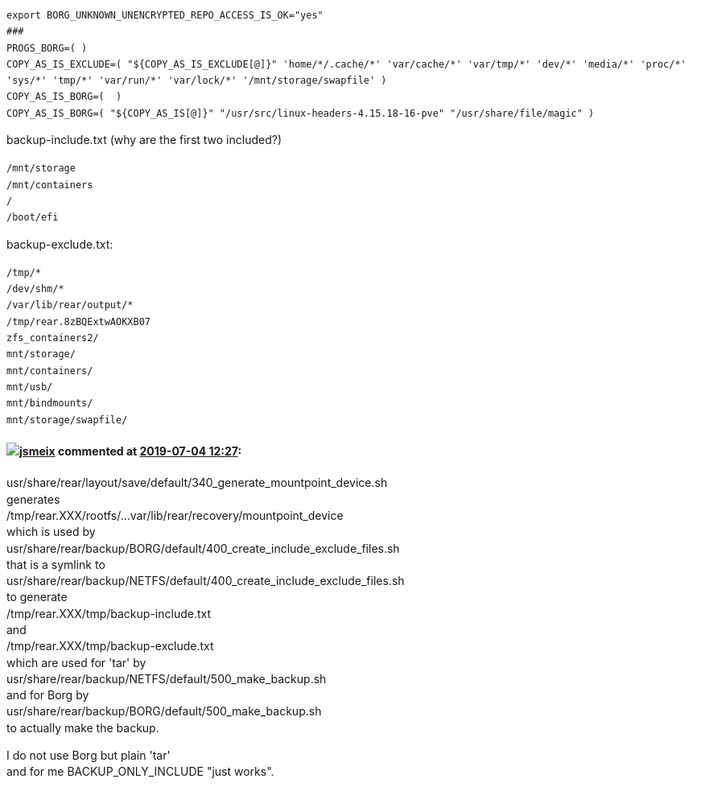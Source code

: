     export BORG_UNKNOWN_UNENCRYPTED_REPO_ACCESS_IS_OK="yes"
    ###
    PROGS_BORG=( )
    COPY_AS_IS_EXCLUDE=( "${COPY_AS_IS_EXCLUDE[@]}" 'home/*/.cache/*' 'var/cache/*' 'var/tmp/*' 'dev/*' 'media/*' 'proc/*' 'sys/*' 'tmp/*' 'var/run/*' 'var/lock/*' '/mnt/storage/swapfile' )
    COPY_AS_IS_BORG=(  )
    COPY_AS_IS_BORG=( "${COPY_AS_IS[@]}" "/usr/src/linux-headers-4.15.18-16-pve" "/usr/share/file/magic" )

backup-include.txt (why are the first two included?)

    /mnt/storage
    /mnt/containers
    /
    /boot/efi

backup-exclude.txt:

    /tmp/*
    /dev/shm/*
    /var/lib/rear/output/*
    /tmp/rear.8zBQExtwAOKXB07
    zfs_containers2/
    mnt/storage/
    mnt/containers/
    mnt/usb/
    mnt/bindmounts/
    mnt/storage/swapfile/

#### <img src="https://avatars.githubusercontent.com/u/1788608?u=925fc54e2ce01551392622446ece427f51e2f0ce&v=4" width="50">[jsmeix](https://github.com/jsmeix) commented at [2019-07-04 12:27](https://github.com/rear/rear/issues/2168#issuecomment-508464761):

usr/share/rear/layout/save/default/340\_generate\_mountpoint\_device.sh  
generates  
/tmp/rear.XXX/rootfs/...var/lib/rear/recovery/mountpoint\_device  
which is used by  
usr/share/rear/backup/BORG/default/400\_create\_include\_exclude\_files.sh  
that is a symlink to  
usr/share/rear/backup/NETFS/default/400\_create\_include\_exclude\_files.sh  
to generate  
/tmp/rear.XXX/tmp/backup-include.txt  
and  
/tmp/rear.XXX/tmp/backup-exclude.txt  
which are used for 'tar' by  
usr/share/rear/backup/NETFS/default/500\_make\_backup.sh  
and for Borg by  
usr/share/rear/backup/BORG/default/500\_make\_backup.sh  
to actually make the backup.

I do not use Borg but plain 'tar'  
and for me BACKUP\_ONLY\_INCLUDE "just works".
